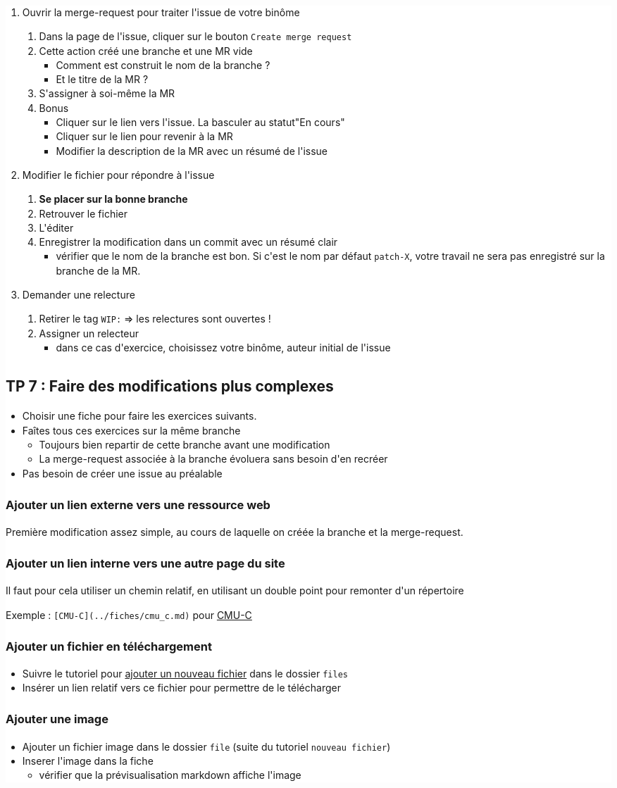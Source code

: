 1. Ouvrir la merge-request pour traiter l'issue de votre binôme
    1. Dans la page de l'issue, cliquer sur le bouton `Create merge request` 
    1. Cette action créé une branche et une MR vide
        - Comment est construit le nom de la branche ?
        - Et le titre de la MR ? 
    1. S'assigner à soi-même la MR
    1. Bonus
        - Cliquer sur le lien vers l'issue. La basculer au statut"En cours"
        - Cliquer sur le lien pour revenir à la MR
        - Modifier la description de la MR avec un résumé de l'issue

1. Modifier le fichier pour répondre à l'issue
    1. **Se placer sur la bonne branche**
    1. Retrouver le fichier
    1. L'éditer
    1. Enregistrer la modification dans un commit avec un résumé clair
        - vérifier que le nom de la branche est bon. Si c'est le nom par défaut `patch-X`, votre travail ne sera pas enregistré sur la branche de la MR.

1. Demander une relecture
    1. Retirer le tag `WIP:` => les relectures sont ouvertes !
    1. Assigner un relecteur 
        - dans ce cas d'exercice, choisissez votre binôme, auteur initial de l'issue

## TP 7 : Faire des modifications plus complexes

- Choisir une fiche pour faire les exercices suivants.
- Faîtes tous ces exercices sur la même branche 
    - Toujours bien repartir de cette branche avant une modification
    - La merge-request associée à la branche évoluera sans besoin d'en recréer 
- Pas besoin de créer une issue au préalable

### Ajouter un lien externe vers une ressource web

Première modification assez simple, au cours de laquelle on créée la branche et la merge-request.

### Ajouter un lien interne vers une autre page du site

Il faut pour cela utiliser un chemin relatif, en utilisant un double point pour remonter d'un répertoire

Exemple : `[CMU-C](../fiches/cmu_c.md)` pour [CMU-C](../../fiches/cmu_c.md)

### Ajouter un fichier en téléchargement 

- Suivre le tutoriel pour [ajouter un nouveau fichier](partage_document.md) dans le dossier `files`
- Insérer un lien relatif vers ce fichier pour permettre de le télécharger

### Ajouter une image

- Ajouter un fichier image dans le dossier `file` (suite du tutoriel `nouveau fichier`) 
- Inserer l'image dans la fiche
    - vérifier que la prévisualisation markdown affiche l'image
    